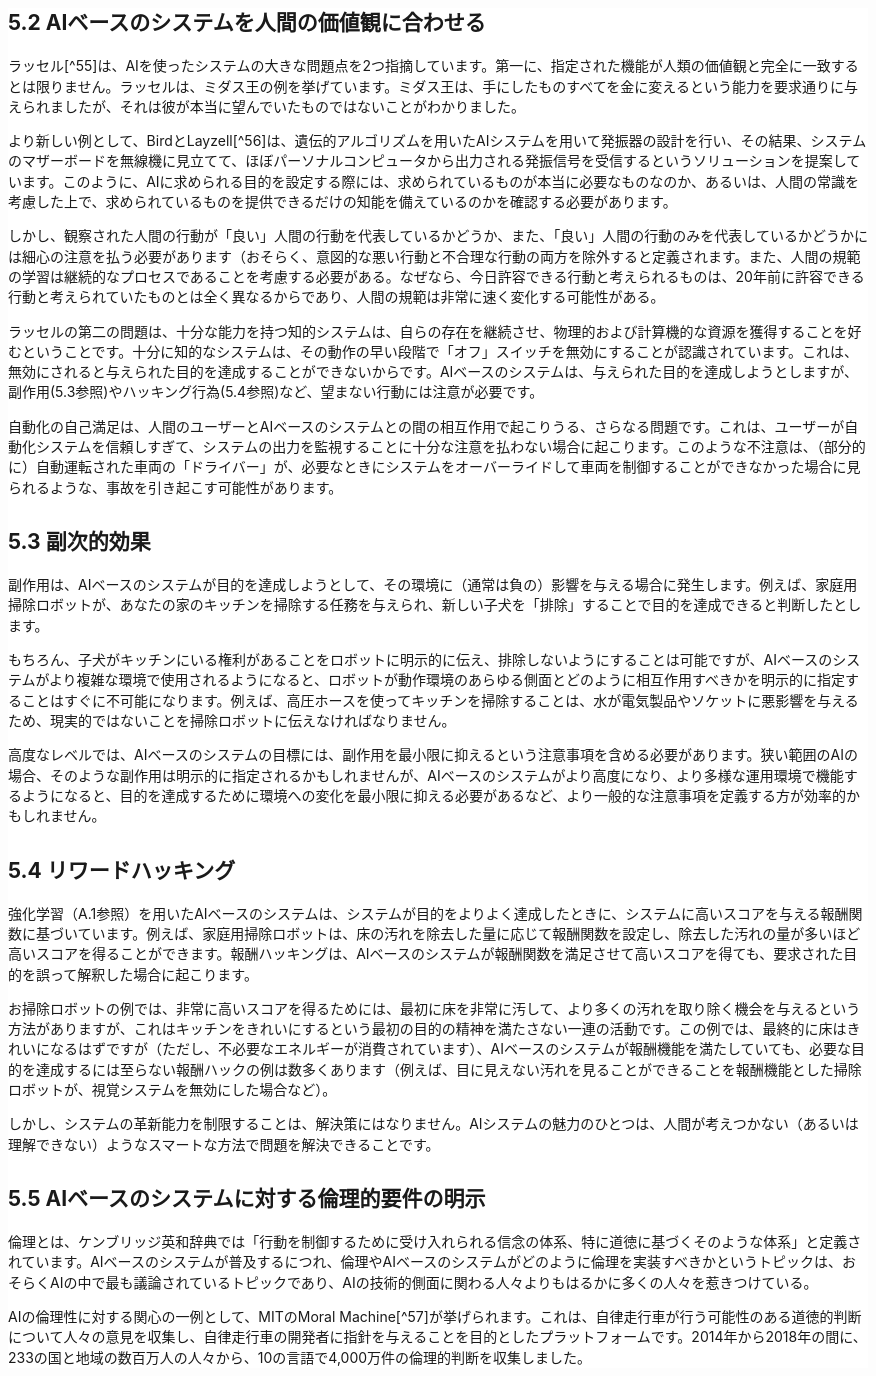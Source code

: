 ## 5.2 AIベースのシステムを人間の価値観に合わせる

ラッセル[^55]は、AIを使ったシステムの大きな問題点を2つ指摘しています。第一に、指定された機能が人類の価値観と完全に一致するとは限りません。ラッセルは、ミダス王の例を挙げています。ミダス王は、手にしたものすべてを金に変えるという能力を要求通りに与えられましたが、それは彼が本当に望んでいたものではないことがわかりました。

より新しい例として、BirdとLayzell[^56]は、遺伝的アルゴリズムを用いたAIシステムを用いて発振器の設計を行い、その結果、システムのマザーボードを無線機に見立てて、ほぼパーソナルコンピュータから出力される発振信号を受信するというソリューションを提案しています。このように、AIに求められる目的を設定する際には、求められているものが本当に必要なものなのか、あるいは、人間の常識を考慮した上で、求められているものを提供できるだけの知能を備えているのかを確認する必要があります。

しかし、観察された人間の行動が「良い」人間の行動を代表しているかどうか、また、「良い」人間の行動のみを代表しているかどうかには細心の注意を払う必要があります（おそらく、意図的な悪い行動と不合理な行動の両方を除外すると定義されます。また、人間の規範の学習は継続的なプロセスであることを考慮する必要がある。なぜなら、今日許容できる行動と考えられるものは、20年前に許容できる行動と考えられていたものとは全く異なるからであり、人間の規範は非常に速く変化する可能性がある。

ラッセルの第二の問題は、十分な能力を持つ知的システムは、自らの存在を継続させ、物理的および計算機的な資源を獲得することを好むということです。十分に知的なシステムは、その動作の早い段階で「オフ」スイッチを無効にすることが認識されています。これは、無効にされると与えられた目的を達成することができないからです。AIベースのシステムは、与えられた目的を達成しようとしますが、副作用(5.3参照)やハッキング行為(5.4参照)など、望まない行動には注意が必要です。

自動化の自己満足は、人間のユーザーとAIベースのシステムとの間の相互作用で起こりうる、さらなる問題です。これは、ユーザーが自動化システムを信頼しすぎて、システムの出力を監視することに十分な注意を払わない場合に起こります。このような不注意は、（部分的に）自動運転された車両の「ドライバー」が、必要なときにシステムをオーバーライドして車両を制御することができなかった場合に見られるような、事故を引き起こす可能性があります。

## 5.3 副次的効果

副作用は、AIベースのシステムが目的を達成しようとして、その環境に（通常は負の）影響を与える場合に発生します。例えば、家庭用掃除ロボットが、あなたの家のキッチンを掃除する任務を与えられ、新しい子犬を「排除」することで目的を達成できると判断したとします。

もちろん、子犬がキッチンにいる権利があることをロボットに明示的に伝え、排除しないようにすることは可能ですが、AIベースのシステムがより複雑な環境で使用されるようになると、ロボットが動作環境のあらゆる側面とどのように相互作用すべきかを明示的に指定することはすぐに不可能になります。例えば、高圧ホースを使ってキッチンを掃除することは、水が電気製品やソケットに悪影響を与えるため、現実的ではないことを掃除ロボットに伝えなければなりません。

高度なレベルでは、AIベースのシステムの目標には、副作用を最小限に抑えるという注意事項を含める必要があります。狭い範囲のAIの場合、そのような副作用は明示的に指定されるかもしれませんが、AIベースのシステムがより高度になり、より多様な運用環境で機能するようになると、目的を達成するために環境への変化を最小限に抑える必要があるなど、より一般的な注意事項を定義する方が効率的かもしれません。

## 5.4 リワードハッキング

強化学習（A.1参照）を用いたAIベースのシステムは、システムが目的をよりよく達成したときに、システムに高いスコアを与える報酬関数に基づいています。例えば、家庭用掃除ロボットは、床の汚れを除去した量に応じて報酬関数を設定し、除去した汚れの量が多いほど高いスコアを得ることができます。報酬ハッキングは、AIベースのシステムが報酬関数を満足させて高いスコアを得ても、要求された目的を誤って解釈した場合に起こります。

お掃除ロボットの例では、非常に高いスコアを得るためには、最初に床を非常に汚して、より多くの汚れを取り除く機会を与えるという方法がありますが、これはキッチンをきれいにするという最初の目的の精神を満たさない一連の活動です。この例では、最終的に床はきれいになるはずですが（ただし、不必要なエネルギーが消費されています）、AIベースのシステムが報酬機能を満たしていても、必要な目的を達成するには至らない報酬ハックの例は数多くあります（例えば、目に見えない汚れを見ることができることを報酬機能とした掃除ロボットが、視覚システムを無効にした場合など）。

しかし、システムの革新能力を制限することは、解決策にはなりません。AIシステムの魅力のひとつは、人間が考えつかない（あるいは理解できない）ようなスマートな方法で問題を解決できることです。

## 5.5 AIベースのシステムに対する倫理的要件の明示

倫理とは、ケンブリッジ英和辞典では「行動を制御するために受け入れられる信念の体系、特に道徳に基づくそのような体系」と定義されています。AIベースのシステムが普及するにつれ、倫理やAIベースのシステムがどのように倫理を実装すべきかというトピックは、おそらくAIの中で最も議論されているトピックであり、AIの技術的側面に関わる人々よりもはるかに多くの人々を惹きつけている。

AIの倫理性に対する関心の一例として、MITのMoral
Machine[^57]が挙げられます。これは、自律走行車が行う可能性のある道徳的判断について人々の意見を収集し、自律走行車の開発者に指針を与えることを目的としたプラットフォームです。2014年から2018年の間に、233の国と地域の数百万人の人々から、10の言語で4,000万件の倫理的判断を収集しました。
